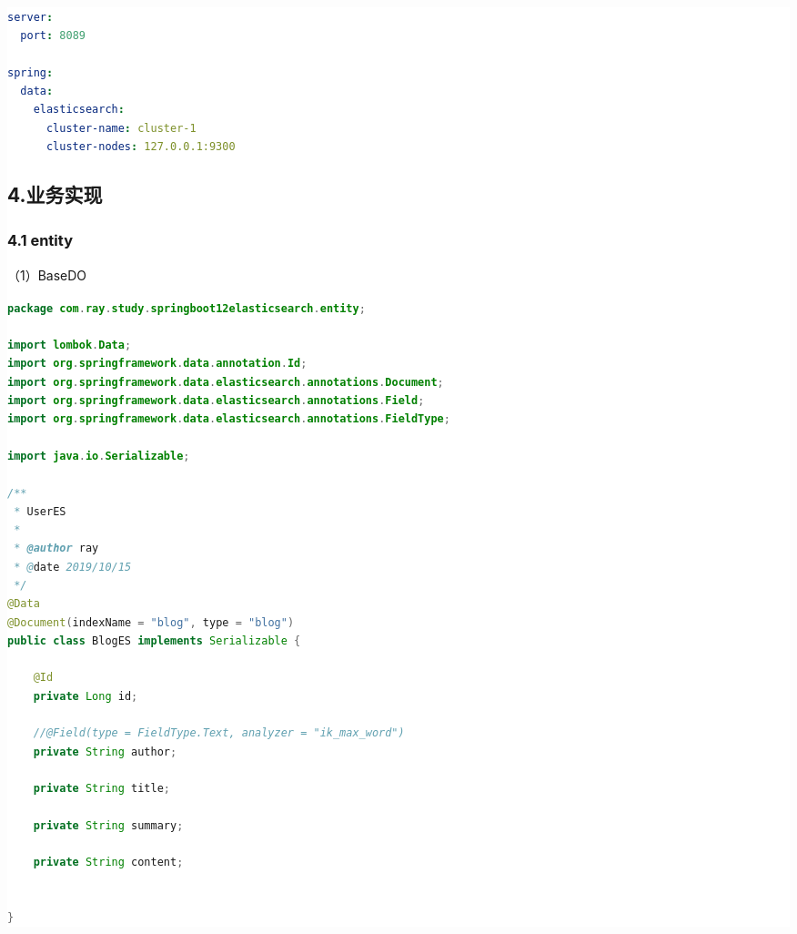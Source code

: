 

```yml
server:
  port: 8089

spring:
  data:
    elasticsearch:
      cluster-name: cluster-1
      cluster-nodes: 127.0.0.1:9300


```







## 4.业务实现

### 4.1 entity

（1）BaseDO

```java
package com.ray.study.springboot12elasticsearch.entity;

import lombok.Data;
import org.springframework.data.annotation.Id;
import org.springframework.data.elasticsearch.annotations.Document;
import org.springframework.data.elasticsearch.annotations.Field;
import org.springframework.data.elasticsearch.annotations.FieldType;

import java.io.Serializable;

/**
 * UserES
 *
 * @author ray
 * @date 2019/10/15
 */
@Data
@Document(indexName = "blog", type = "blog")
public class BlogES implements Serializable {

    @Id
    private Long id;

    //@Field(type = FieldType.Text, analyzer = "ik_max_word")
    private String author;

    private String title;

    private String summary;

    private String content;


}

```
